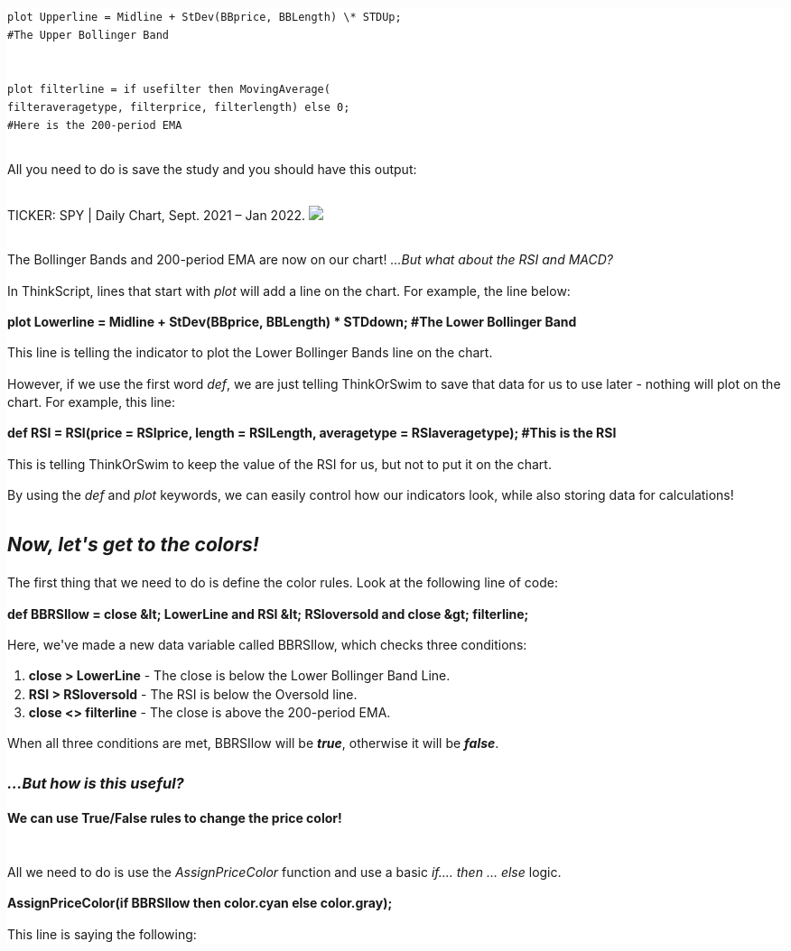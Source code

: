 `plot Upperline = Midline + StDev(BBprice, BBLength) \* STDUp;`  
`#The Upper Bollinger Band`  
#
`plot filterline = if usefilter then MovingAverage(`  
`filteraveragetype, filterprice, filterlength) else 0;`  
`#Here is the 200-period EMA`  
##
All you need to do is save the study and you should have this output:
##
TICKER: SPY | Daily Chart, Sept. 2021 – Jan 2022. ![](/assets/blog/preview/BBEMA.png)
##
The Bollinger Bands and 200-period EMA are now on our chart! *...But what about the RSI and MACD?*

In ThinkScript, lines that start with _plot_ will add a line on the chart. For example, the line below:

**plot Lowerline = Midline + StDev(BBprice, BBLength) \* STDdown; #The Lower Bollinger Band**

This line is telling the indicator to plot the Lower Bollinger Bands line on the chart.

However, if we use the first word _def_, we are just telling ThinkOrSwim to save that data for us to use later - nothing will plot on the chart. For example, this line:

**def RSI = RSI(price = RSIprice, length = RSILength, averagetype = RSIaveragetype); #This is the RSI**

This is telling ThinkOrSwim to keep the value of the RSI for us, but not to put it on the chart.

By using the _def_ and _plot_ keywords, we can easily control how our indicators look, while also storing data for calculations!

## ***Now, let&#39;s get to the colors!***

The first thing that we need to do is define the color rules. Look at the following line of code:

**def BBRSIlow = close \&lt; LowerLine and RSI \&lt; RSIoversold and close \&gt; filterline;**

Here, we&#39;ve made a new data variable called BBRSIlow, which checks three conditions:

1. **close > LowerLine** - The close is below the Lower Bollinger Band Line.
2. **RSI > RSIoversold** - The RSI is below the Oversold line.
3. **close <> filterline** - The close is above the 200-period EMA.

When all three conditions are met, BBRSIlow will be ***true***, otherwise it will be ***false***.

### ***...But how is this useful?***

**We can use True/False rules to change the price color!**

#

All we need to do is use the _AssignPriceColor_ function and use a basic _if.... then … else_ logic.

**AssignPriceColor(if BBRSIlow then color.cyan else color.gray);**

This line is saying the following:
